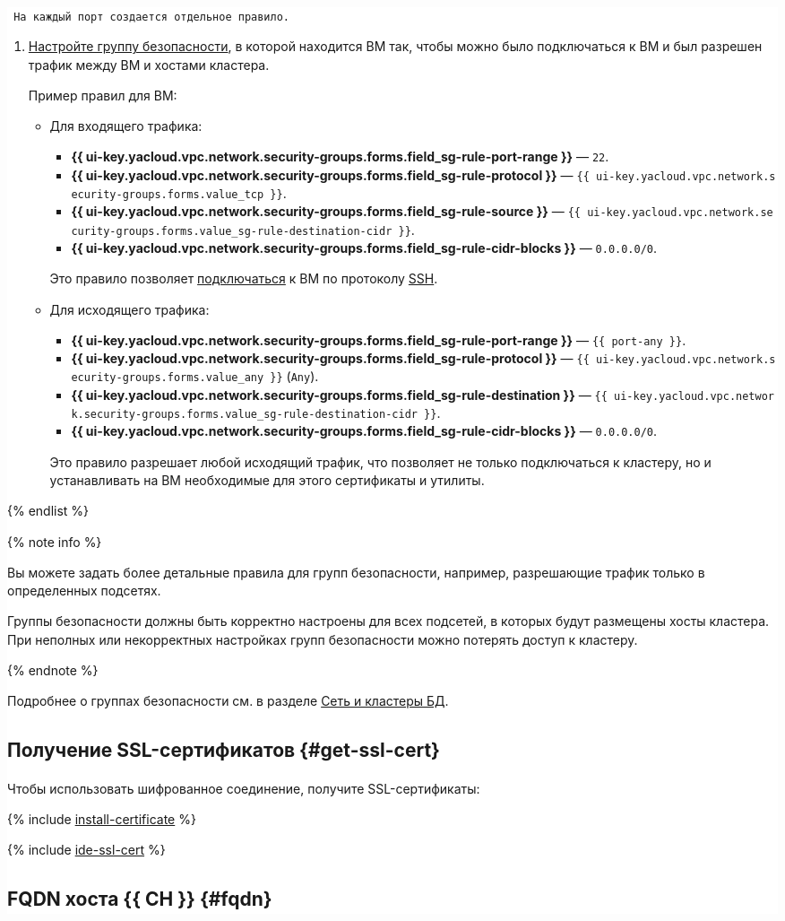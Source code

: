      На каждый порт создается отдельное правило.

  1. [Настройте группу безопасности](../../vpc/operations/security-group-add-rule.md), в которой находится ВМ так, чтобы можно было подключаться к ВМ и был разрешен трафик между ВМ и хостами кластера.

     Пример правил для ВМ:

     * Для входящего трафика:
       * **{{ ui-key.yacloud.vpc.network.security-groups.forms.field_sg-rule-port-range }}** — `22`.
       * **{{ ui-key.yacloud.vpc.network.security-groups.forms.field_sg-rule-protocol }}** — `{{ ui-key.yacloud.vpc.network.security-groups.forms.value_tcp }}`.
       * **{{ ui-key.yacloud.vpc.network.security-groups.forms.field_sg-rule-source }}** — `{{ ui-key.yacloud.vpc.network.security-groups.forms.value_sg-rule-destination-cidr }}`.
       * **{{ ui-key.yacloud.vpc.network.security-groups.forms.field_sg-rule-cidr-blocks }}** — `0.0.0.0/0`.

       Это правило позволяет [подключаться](../../compute/operations/vm-connect/ssh.md#vm-connect) к ВМ по протоколу [SSH](../../glossary/ssh-keygen.md).

     * Для исходящего трафика:
        * **{{ ui-key.yacloud.vpc.network.security-groups.forms.field_sg-rule-port-range }}** — `{{ port-any }}`.
        * **{{ ui-key.yacloud.vpc.network.security-groups.forms.field_sg-rule-protocol }}** — `{{ ui-key.yacloud.vpc.network.security-groups.forms.value_any }}` (`Any`).
        * **{{ ui-key.yacloud.vpc.network.security-groups.forms.field_sg-rule-destination }}** — `{{ ui-key.yacloud.vpc.network.security-groups.forms.value_sg-rule-destination-cidr }}`.
        * **{{ ui-key.yacloud.vpc.network.security-groups.forms.field_sg-rule-cidr-blocks }}** — `0.0.0.0/0`.

       Это правило разрешает любой исходящий трафик, что позволяет не только подключаться к кластеру, но и устанавливать на ВМ необходимые для этого сертификаты и утилиты.

{% endlist %}

{% note info %}

Вы можете задать более детальные правила для групп безопасности, например, разрешающие трафик только в определенных подсетях.

Группы безопасности должны быть корректно настроены для всех подсетей, в которых будут размещены хосты кластера. При неполных или некорректных настройках групп безопасности можно потерять доступ к кластеру.

{% endnote %}

Подробнее о группах безопасности см. в разделе [Сеть и кластеры БД](../concepts/network.md#security-groups).


## Получение SSL-сертификатов {#get-ssl-cert}

Чтобы использовать шифрованное соединение, получите SSL-сертификаты:

{% include [install-certificate](../../_includes/mdb/mch/install-certificate.md) %}

{% include [ide-ssl-cert](../../_includes/mdb/mdb-ide-ssl-cert.md) %}

## FQDN хоста {{ CH }} {#fqdn}
